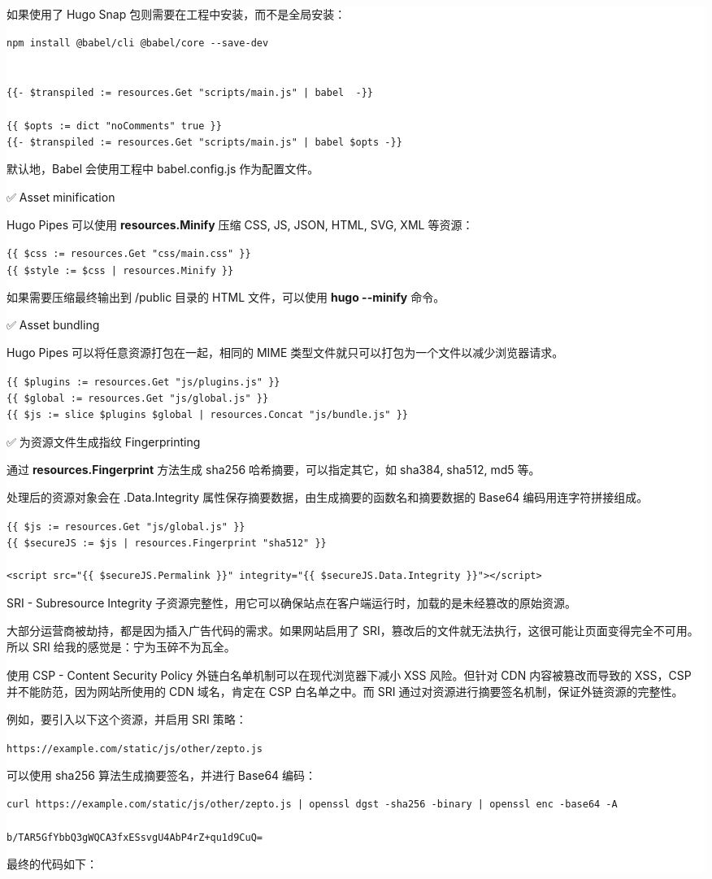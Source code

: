 如果使用了 Hugo Snap 包则需要在工程中安装，而不是全局安装：

    npm install @babel/cli @babel/core --save-dev


    {{- $transpiled := resources.Get "scripts/main.js" | babel  -}}

    {{ $opts := dict "noComments" true }}
    {{- $transpiled := resources.Get "scripts/main.js" | babel $opts -}}

默认地，Babel 会使用工程中 babel.config.js 作为配置文件。



✅ Asset minification

Hugo Pipes 可以使用 **resources.Minify** 压缩 CSS, JS, JSON, HTML, SVG, XML 等资源：

    {{ $css := resources.Get "css/main.css" }}
    {{ $style := $css | resources.Minify }}

如果需要压缩最终输出到 /public 目录的 HTML 文件，可以使用 **hugo --minify** 命令。



✅ Asset bundling

Hugo Pipes 可以将任意资源打包在一起，相同的 MIME 类型文件就只可以打包为一个文件以减少浏览器请求。

    {{ $plugins := resources.Get "js/plugins.js" }}
    {{ $global := resources.Get "js/global.js" }}
    {{ $js := slice $plugins $global | resources.Concat "js/bundle.js" }}



✅ 为资源文件生成指纹 Fingerprinting

通过 **resources.Fingerprint** 方法生成 sha256 哈希摘要，可以指定其它，如 sha384, sha512, md5 等。

处理后的资源对象会在 .Data.Integrity 属性保存摘要数据，由生成摘要的函数名和摘要数据的 Base64 编码用连字符拼接组成。

    {{ $js := resources.Get "js/global.js" }}
    {{ $secureJS := $js | resources.Fingerprint "sha512" }}

    <script src="{{ $secureJS.Permalink }}" integrity="{{ $secureJS.Data.Integrity }}"></script>

SRI - Subresource Integrity 子资源完整性，用它可以确保站点在客户端运行时，加载的是未经篡改的原始资源。

大部分运营商被劫持，都是因为插入广告代码的需求。如果网站启用了 SRI，篡改后的文件就无法执行，这很可能让页面变得完全不可用。所以 SRI 给我的感觉是：宁为玉碎不为瓦全。

使用 CSP - Content Security Policy 外链白名单机制可以在现代浏览器下减小 XSS 风险。但针对 CDN 内容被篡改而导致的 XSS，CSP 并不能防范，因为网站所使用的 CDN 域名，肯定在 CSP 白名单之中。而 SRI 通过对资源进行摘要签名机制，保证外链资源的完整性。

例如，要引入以下这个资源，并启用 SRI 策略：

    https://example.com/static/js/other/zepto.js

可以使用 sha256 算法生成摘要签名，并进行 Base64 编码：

    curl https://example.com/static/js/other/zepto.js | openssl dgst -sha256 -binary | openssl enc -base64 -A

    b/TAR5GfYbbQ3gWQCA3fxESsvgU4AbP4rZ+qu1d9CuQ=

最终的代码如下：
